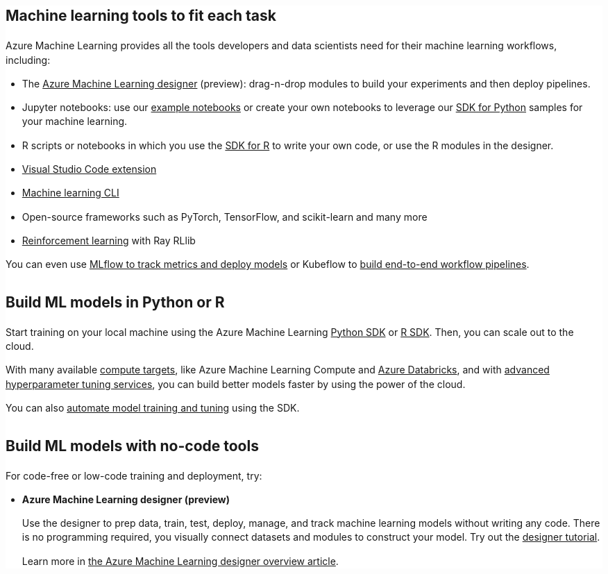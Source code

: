 ## Machine learning tools to fit each task 

Azure Machine Learning provides all the tools developers and data scientists need for their machine learning workflows, including:
+ The [Azure Machine Learning designer](tutorial-designer-automobile-price-train-score.md) (preview): drag-n-drop modules to build your experiments and then deploy pipelines.

+ Jupyter notebooks: use our [example notebooks](https://aka.ms/aml-notebooks) or create your own notebooks to leverage our <a href="https://docs.microsoft.com/python/api/overview/azure/ml/intro?view=azure-ml-py" target="_blank">SDK for Python</a> samples for your machine learning. 

+ R scripts or notebooks in which you use the <a href="https://azure.github.io/azureml-sdk-for-r/reference/index.html" target="_blank">SDK for R</a> to write your own code, or use the R modules in the designer.

+ [Visual Studio Code extension](tutorial-setup-vscode-extension.md)

+ [Machine learning CLI](reference-azure-machine-learning-cli.md)

+ Open-source frameworks such as PyTorch, TensorFlow, and scikit-learn and many more

+ [Reinforcement learning](how-to-use-reinforcement-learning.md) with Ray RLlib

You can even use [MLflow to track metrics and deploy models](how-to-use-mlflow.md) or Kubeflow to [build end-to-end workflow pipelines](https://www.kubeflow.org/docs/azure/).

## Build ML models in Python or R

Start training on your local machine using the Azure Machine Learning <a href="https://docs.microsoft.com/python/api/overview/azure/ml/intro?view=azure-ml-py" target="_blank">Python SDK</a> or <a href="https://azure.github.io/azureml-sdk-for-r/reference/index.html" target="_blank">R SDK</a>. Then, you can scale out to the cloud. 

With many available [compute targets](how-to-set-up-training-targets.md), like Azure Machine Learning Compute and [Azure Databricks](/azure/azure-databricks/what-is-azure-databricks), and with [advanced hyperparameter tuning services](how-to-tune-hyperparameters.md), you can build better models faster by using the power of the cloud.

You can also [automate model training and tuning](tutorial-auto-train-models.md) using the SDK.

## Build ML models with no-code tools

For code-free or low-code training and deployment, try:

+ **Azure Machine Learning designer (preview)**

  Use the designer to prep data, train, test, deploy, manage, and track machine learning models without writing any code. There is no programming required, you visually connect datasets and modules to construct your model. Try out the [designer tutorial](tutorial-designer-automobile-price-train-score.md).

  Learn more in [the Azure Machine Learning designer overview article](concept-designer.md). 
